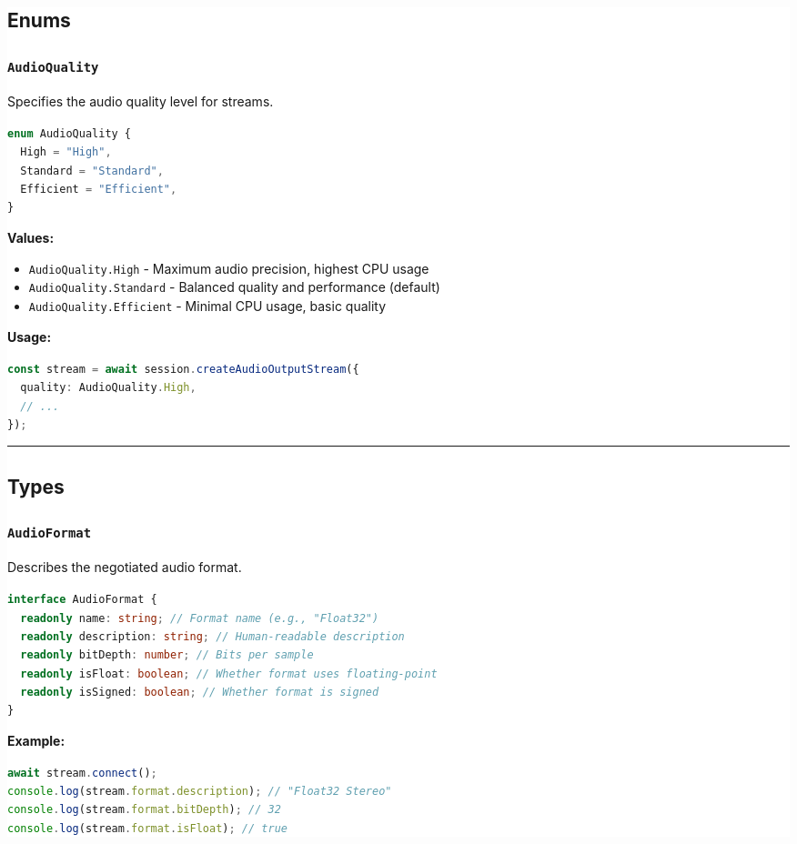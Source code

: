 
## Enums

### `AudioQuality`

Specifies the audio quality level for streams.

```typescript
enum AudioQuality {
  High = "High",
  Standard = "Standard",
  Efficient = "Efficient",
}
```

**Values:**

- `AudioQuality.High` - Maximum audio precision, highest CPU usage
- `AudioQuality.Standard` - Balanced quality and performance (default)
- `AudioQuality.Efficient` - Minimal CPU usage, basic quality

**Usage:**

```typescript
const stream = await session.createAudioOutputStream({
  quality: AudioQuality.High,
  // ...
});
```

---

## Types

### `AudioFormat`

Describes the negotiated audio format.

```typescript
interface AudioFormat {
  readonly name: string; // Format name (e.g., "Float32")
  readonly description: string; // Human-readable description
  readonly bitDepth: number; // Bits per sample
  readonly isFloat: boolean; // Whether format uses floating-point
  readonly isSigned: boolean; // Whether format is signed
}
```

**Example:**

```typescript
await stream.connect();
console.log(stream.format.description); // "Float32 Stereo"
console.log(stream.format.bitDepth); // 32
console.log(stream.format.isFloat); // true
```
